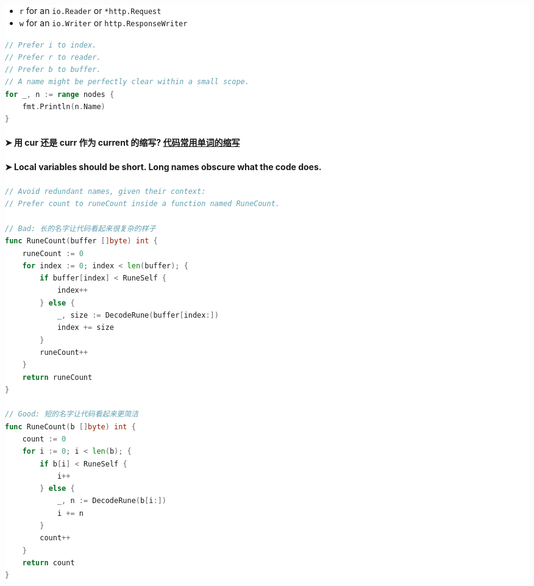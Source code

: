 - `r` for an `io.Reader` or `*http.Request`
- `w` for an `io.Writer` or `http.ResponseWriter`

```go
// Prefer i to index. 
// Prefer r to reader. 
// Prefer b to buffer. 
// A name might be perfectly clear within a small scope.
for _, n := range nodes {
    fmt.Println(n.Name)
}
```

#### ➤ 用 cur 还是 curr 作为 current 的缩写? [代码常用单词的缩写](https://github.com/kisvegabor/abbreviations-in-code)

#### ➤ Local variables should be short. Long names obscure what the code does. 

```go
// Avoid redundant names, given their context: 
// Prefer count to runeCount inside a function named RuneCount.

// Bad: 长的名字让代码看起来很复杂的样子
func RuneCount(buffer []byte) int {
    runeCount := 0
    for index := 0; index < len(buffer); {
        if buffer[index] < RuneSelf {
            index++
        } else {
            _, size := DecodeRune(buffer[index:])
            index += size
        }
        runeCount++
    }
    return runeCount
}

// Good: 短的名字让代码看起来更简洁
func RuneCount(b []byte) int {
    count := 0
    for i := 0; i < len(b); {
        if b[i] < RuneSelf {
            i++
        } else {
            _, n := DecodeRune(b[i:])
            i += n
        }
        count++
    }
    return count
}
```
